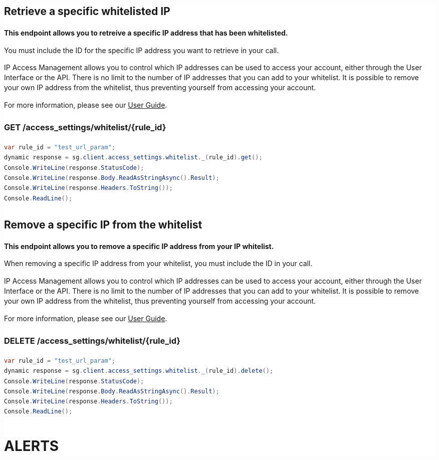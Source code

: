 ## Retrieve a specific whitelisted IP

**This endpoint allows you to retreive a specific IP address that has been whitelisted.**

You must include the ID for the specific IP address you want to retrieve in your call.

IP Access Management allows you to control which IP addresses can be used to access your account, either through the User Interface or the API. There is no limit to the number of IP addresses that you can add to your whitelist. It is possible to remove your own IP address from the whitelist, thus preventing yourself from accessing your account.

For more information, please see our [User Guide](http://sendgrid.com/docs/User_Guide/Settings/ip_access_management.html).

### GET /access_settings/whitelist/{rule_id}


```csharp
var rule_id = "test_url_param";
dynamic response = sg.client.access_settings.whitelist._(rule_id).get();
Console.WriteLine(response.StatusCode);
Console.WriteLine(response.Body.ReadAsStringAsync().Result);
Console.WriteLine(response.Headers.ToString());
Console.ReadLine();
```

## Remove a specific IP from the whitelist

**This endpoint allows you to remove a specific IP address from your IP whitelist.**

When removing a specific IP address from your whitelist, you must include the ID in your call.

IP Access Management allows you to control which IP addresses can be used to access your account, either through the User Interface or the API. There is no limit to the number of IP addresses that you can add to your whitelist. It is possible to remove your own IP address from the whitelist, thus preventing yourself from accessing your account.

For more information, please see our [User Guide](http://sendgrid.com/docs/User_Guide/Settings/ip_access_management.html).

### DELETE /access_settings/whitelist/{rule_id}


```csharp
var rule_id = "test_url_param";
dynamic response = sg.client.access_settings.whitelist._(rule_id).delete();
Console.WriteLine(response.StatusCode);
Console.WriteLine(response.Body.ReadAsStringAsync().Result);
Console.WriteLine(response.Headers.ToString());
Console.ReadLine();
```

<a name="alerts"></a>
# ALERTS
